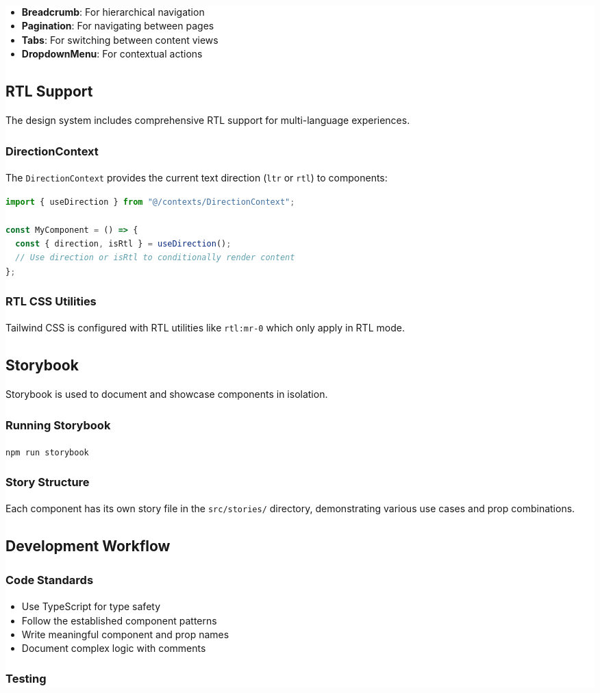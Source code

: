 - **Breadcrumb**: For hierarchical navigation
- **Pagination**: For navigating between pages
- **Tabs**: For switching between content views
- **DropdownMenu**: For contextual actions

## RTL Support

The design system includes comprehensive RTL support for multi-language experiences.

### DirectionContext

The `DirectionContext` provides the current text direction (`ltr` or `rtl`) to components:

```typescript
import { useDirection } from "@/contexts/DirectionContext";

const MyComponent = () => {
  const { direction, isRtl } = useDirection();
  // Use direction or isRtl to conditionally render content
};
```

### RTL CSS Utilities

Tailwind CSS is configured with RTL utilities like `rtl:mr-0` which only apply in RTL mode.

## Storybook

Storybook is used to document and showcase components in isolation.

### Running Storybook

```bash
npm run storybook
```

### Story Structure

Each component has its own story file in the `src/stories/` directory, demonstrating various use cases and prop combinations.

## Development Workflow

### Code Standards

- Use TypeScript for type safety
- Follow the established component patterns
- Write meaningful component and prop names
- Document complex logic with comments

### Testing
